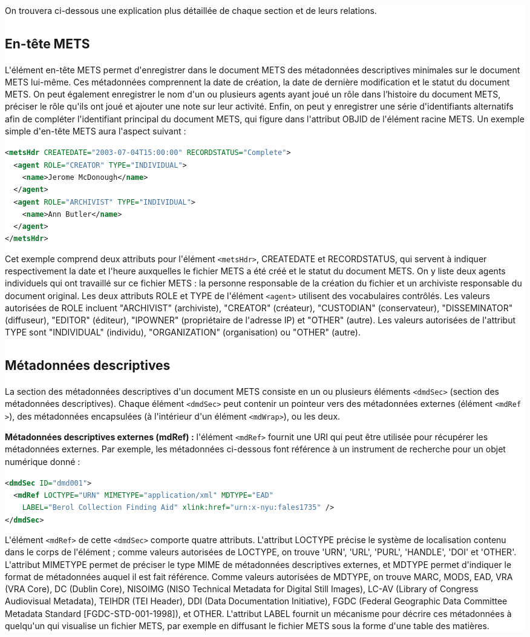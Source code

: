 On trouvera ci-dessous une explication plus détaillée de chaque section et de leurs relations.

## <span id="MHead">En-tête METS</span>
L'élément en-tête METS permet d'enregistrer dans le document METS des métadonnées descriptives minimales sur le document METS lui-même. Ces métadonnées comprennent la date de création, la date de dernière modification et le statut du document METS. On peut également enregistrer le nom d'un ou plusieurs agents ayant joué un rôle dans l’histoire du document METS, préciser le rôle qu'ils ont joué et ajouter une note sur leur activité. Enfin, on peut y enregistrer une série d'identifiants alternatifs afin de compléter l'identifiant principal du document METS, qui figure dans l'attribut OBJID de l'élément racine METS. Un exemple simple d'en-tête METS aura l'aspect suivant :  
```xml
<metsHdr CREATEDATE="2003-07-04T15:00:00" RECORDSTATUS="Complete">
  <agent ROLE="CREATOR" TYPE="INDIVIDUAL">
    <name>Jerome McDonough</name>
  </agent>
  <agent ROLE="ARCHIVIST" TYPE="INDIVIDUAL">
    <name>Ann Butler</name>
  </agent>
</metsHdr>         
```

Cet exemple comprend deux attributs pour l'élément `<metsHdr>`, CREATEDATE et RECORDSTATUS, qui servent à indiquer respectivement la date et l'heure auxquelles le fichier METS a été créé et le statut du document METS. On y liste deux agents individuels qui ont travaillé sur ce fichier METS : la personne responsable de la création du fichier et un archiviste responsable du document original. Les deux attributs ROLE et TYPE de l'élément `<agent>` utilisent des vocabulaires contrôlés. Les valeurs autorisées de ROLE incluent "ARCHIVIST" (archiviste), "CREATOR" (créateur), "CUSTODIAN" (conservateur), "DISSEMINATOR" (diffuseur), "EDITOR" (éditeur), "IPOWNER" (propriétaire de l'adresse IP) et "OTHER" (autre). Les valeurs autorisées de l'attribut TYPE sont "INDIVIDUAL" (individu), "ORGANIZATION" (organisation) ou "OTHER" (autre).
## <span id="descMD">Métadonnées descriptives</span>
La section des métadonnées descriptives d'un document METS consiste en un ou plusieurs éléments `<dmdSec>` (section des métadonnées descriptives). Chaque élément `<dmdSec>` peut contenir un pointeur vers des métadonnées externes (élément `<mdRef>`), des métadonnées encapsulées (à l'intérieur d'un élément `<mdWrap>`), ou les deux.

**Métadonnées descriptives externes (mdRef) :** l'élément `<mdRef>` fournit une URI qui peut être utilisée pour récupérer les métadonnées externes. Par exemple, les métadonnées ci-dessous font référence à un instrument de recherche pour un objet numérique donné :
```xml 
<dmdSec ID="dmd001">
  <mdRef LOCTYPE="URN" MIMETYPE="application/xml" MDTYPE="EAD"
    LABEL="Berol Collection Finding Aid" xlink:href="urn:x-nyu:fales1735" />
</dmdSec>       
```

L'élément `<mdRef>` de cette `<dmdSec>` comporte quatre attributs. L'attribut LOCTYPE précise le système de localisation contenu dans le corps de l'élément ; comme valeurs autorisées de LOCTYPE, on trouve 'URN', 'URL', 'PURL', 'HANDLE', 'DOI' et 'OTHER'. L'attribut MIMETYPE permet de préciser le type MIME de métadonnées descriptives externes, et MDTYPE permet d'indiquer le format de métadonnées auquel il est fait référence. Comme valeurs autorisées de MDTYPE, on trouve MARC, MODS, EAD, VRA (VRA Core), DC (Dublin Core), NISOIMG (NISO Technical Metadata for Digital Still Images), LC-AV (Library of Congress Audiovisual Metadata), TEIHDR (TEI Header), DDI (Data Documentation Initiative), FGDC (Federal Geographic Data Committee Metadata Standard \[FGDC-STD-001-1998\]), et OTHER. L'attribut LABEL fournit un mécanisme pour décrire ces métadonnées à quelqu'un qui visualise un fichier METS, par exemple en diffusant le fichier METS sous la forme d'une table des matières.
